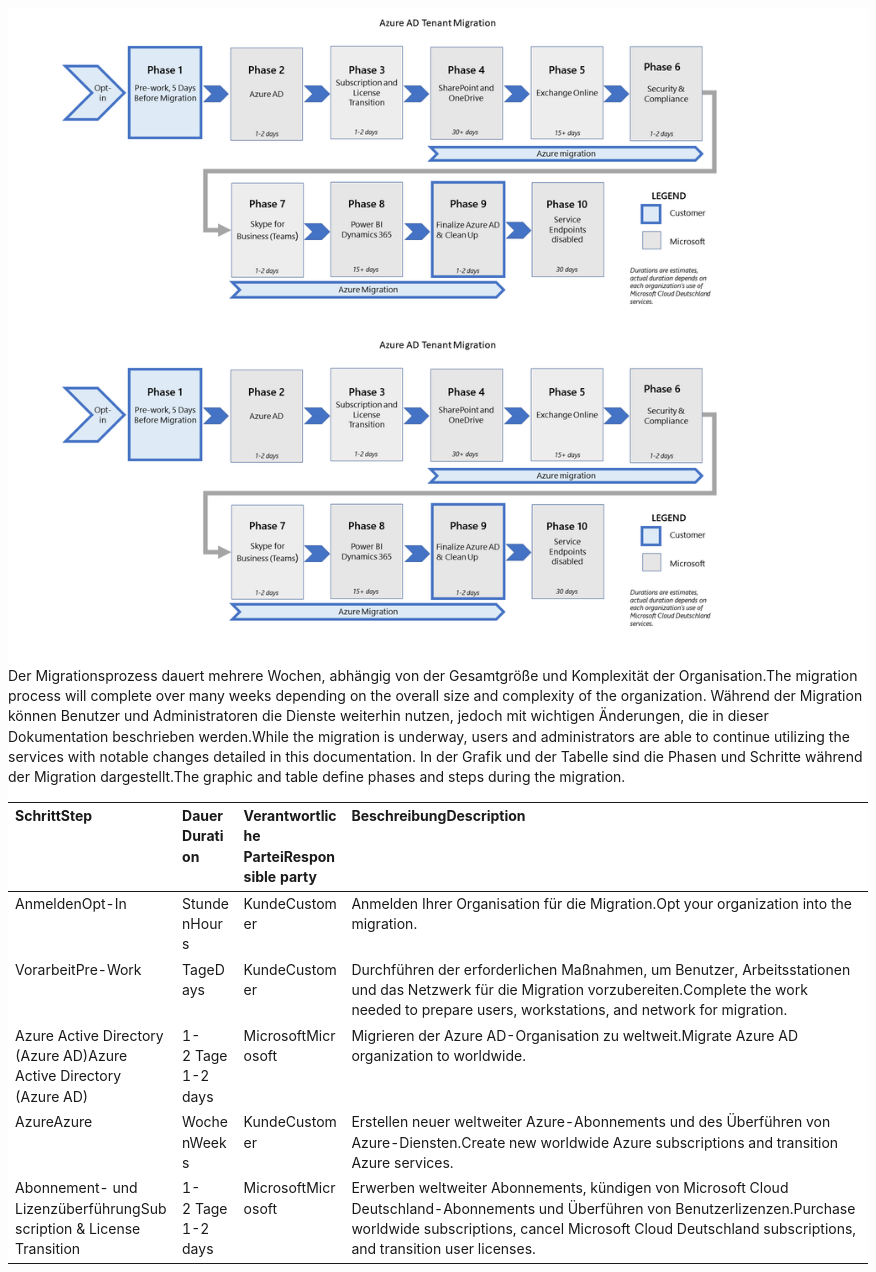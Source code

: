 <span data-ttu-id="f6b8b-106">[![Die zehn Phasen der Migration in die neuen Deutschen Rechenzentren ](../media/ms-cloud-germany-migration-opt-in/migration-organization.png)](../media/ms-cloud-germany-migration-opt-in/migration-organization.png#lightbox)</span><span class="sxs-lookup"><span data-stu-id="f6b8b-106">[ ![The ten phases of migration to the new Germany datacenters](../media/ms-cloud-germany-migration-opt-in/migration-organization.png) ](../media/ms-cloud-germany-migration-opt-in/migration-organization.png#lightbox)</span></span>

<span data-ttu-id="f6b8b-107">Der Migrationsprozess dauert mehrere Wochen, abhängig von der Gesamtgröße und Komplexität der Organisation.</span><span class="sxs-lookup"><span data-stu-id="f6b8b-107">The migration process will complete over many weeks depending on the overall size and complexity of the organization.</span></span> <span data-ttu-id="f6b8b-108">Während der Migration können Benutzer und Administratoren die Dienste weiterhin nutzen, jedoch mit wichtigen Änderungen, die in dieser Dokumentation beschrieben werden.</span><span class="sxs-lookup"><span data-stu-id="f6b8b-108">While the migration is underway, users and administrators are able to continue utilizing the services with notable changes detailed in this documentation.</span></span> <span data-ttu-id="f6b8b-109">In der Grafik und der Tabelle sind die Phasen und Schritte während der Migration dargestellt.</span><span class="sxs-lookup"><span data-stu-id="f6b8b-109">The graphic and table define phases and steps during the migration.</span></span>

|<span data-ttu-id="f6b8b-110">Schritt</span><span class="sxs-lookup"><span data-stu-id="f6b8b-110">Step</span></span>|<span data-ttu-id="f6b8b-111">Dauer</span><span class="sxs-lookup"><span data-stu-id="f6b8b-111">Duration</span></span>|<span data-ttu-id="f6b8b-112">Verantwortliche Partei</span><span class="sxs-lookup"><span data-stu-id="f6b8b-112">Responsible party</span></span>|<span data-ttu-id="f6b8b-113">Beschreibung</span><span class="sxs-lookup"><span data-stu-id="f6b8b-113">Description</span></span>|
|:--------|:--------|:--------|:--------|
|<span data-ttu-id="f6b8b-114">Anmelden</span><span class="sxs-lookup"><span data-stu-id="f6b8b-114">Opt-In</span></span>|<span data-ttu-id="f6b8b-115">Stunden</span><span class="sxs-lookup"><span data-stu-id="f6b8b-115">Hours</span></span>|<span data-ttu-id="f6b8b-116">Kunde</span><span class="sxs-lookup"><span data-stu-id="f6b8b-116">Customer</span></span>|<span data-ttu-id="f6b8b-117">Anmelden Ihrer Organisation für die Migration.</span><span class="sxs-lookup"><span data-stu-id="f6b8b-117">Opt your organization into the migration.</span></span>|
|<span data-ttu-id="f6b8b-118">Vorarbeit</span><span class="sxs-lookup"><span data-stu-id="f6b8b-118">Pre-Work</span></span>|<span data-ttu-id="f6b8b-119">Tage</span><span class="sxs-lookup"><span data-stu-id="f6b8b-119">Days</span></span>|<span data-ttu-id="f6b8b-120">Kunde</span><span class="sxs-lookup"><span data-stu-id="f6b8b-120">Customer</span></span>|<span data-ttu-id="f6b8b-121">Durchführen der erforderlichen Maßnahmen, um Benutzer, Arbeitsstationen und das Netzwerk für die Migration vorzubereiten.</span><span class="sxs-lookup"><span data-stu-id="f6b8b-121">Complete the work needed to prepare users, workstations, and network for migration.</span></span>|
|<span data-ttu-id="f6b8b-122">Azure Active Directory (Azure AD)</span><span class="sxs-lookup"><span data-stu-id="f6b8b-122">Azure Active Directory (Azure AD)</span></span>|<span data-ttu-id="f6b8b-123">1-2 Tage</span><span class="sxs-lookup"><span data-stu-id="f6b8b-123">1-2 days</span></span>|<span data-ttu-id="f6b8b-124">Microsoft</span><span class="sxs-lookup"><span data-stu-id="f6b8b-124">Microsoft</span></span>|<span data-ttu-id="f6b8b-125">Migrieren der Azure AD-Organisation zu weltweit.</span><span class="sxs-lookup"><span data-stu-id="f6b8b-125">Migrate Azure AD organization to worldwide.</span></span>|
|<span data-ttu-id="f6b8b-126">Azure</span><span class="sxs-lookup"><span data-stu-id="f6b8b-126">Azure</span></span>|<span data-ttu-id="f6b8b-127">Wochen</span><span class="sxs-lookup"><span data-stu-id="f6b8b-127">Weeks</span></span>|<span data-ttu-id="f6b8b-128">Kunde</span><span class="sxs-lookup"><span data-stu-id="f6b8b-128">Customer</span></span>|<span data-ttu-id="f6b8b-129">Erstellen neuer weltweiter Azure-Abonnements und des Überführen von Azure-Diensten.</span><span class="sxs-lookup"><span data-stu-id="f6b8b-129">Create new worldwide Azure subscriptions and transition Azure services.</span></span>|
|<span data-ttu-id="f6b8b-130">Abonnement- und Lizenzüberführung</span><span class="sxs-lookup"><span data-stu-id="f6b8b-130">Subscription & License Transition</span></span>|<span data-ttu-id="f6b8b-131">1-2 Tage</span><span class="sxs-lookup"><span data-stu-id="f6b8b-131">1-2 days</span></span>|<span data-ttu-id="f6b8b-132">Microsoft</span><span class="sxs-lookup"><span data-stu-id="f6b8b-132">Microsoft</span></span>|<span data-ttu-id="f6b8b-133">Erwerben weltweiter Abonnements, kündigen von Microsoft Cloud Deutschland-Abonnements und Überführen von Benutzerlizenzen.</span><span class="sxs-lookup"><span data-stu-id="f6b8b-133">Purchase worldwide subscriptions, cancel Microsoft Cloud Deutschland subscriptions, and transition user licenses.</span></span>|